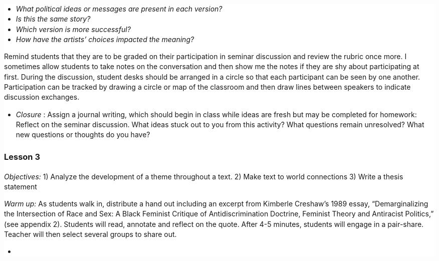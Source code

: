 <ul>
<li>
<em>
What political ideas or messages are present in each version?
</em>
</li>
<li>
<em>
Is this the same story?
</em>
</li>
<li>
<em>
Which version is more successful?
</em>
</li>
<li>
<em>
How have the artists’ choices impacted the meaning?
</em>
</li>
</ul>
<p>
Remind students that they are to be graded on their participation in seminar discussion and review the rubric once more. I sometimes allow students to take notes on the conversation and then show me the notes if they are shy about participating at first. During the discussion, student desks should be arranged in a circle so that each participant can be seen by one another. Participation can be tracked by drawing a circle or map of the classroom and then draw lines between speakers to indicate discussion exchanges.
</p>
<ul>
<li>
<em>
Closure
</em>
: Assign a journal writing, which should begin in class while ideas are fresh but may be completed for homework: Reflect on the seminar discussion. What ideas stuck out to you from this activity? What questions remain unresolved? What new questions or thoughts do you have?
</li>
</ul>
<h3>
Lesson 3
</h3>
<p>
<em>
Objectives:
</em>
1) Analyze the development of a theme throughout a text. 2) Make text to world connections 3) Write a thesis statement
</p>
<p>
<em>
Warm up:
</em>
As students walk in, distribute a hand out including an excerpt from Kimberle Creshaw’s 1989 essay, “Demarginalizing the Intersection of Race and Sex: A Black Feminist Critique of Antidiscrimination Doctrine, Feminist Theory and Antiracist Politics,” (see appendix 2). Students will read, annotate and reflect on the quote. After 4-5 minutes, students will engage in a pair-share. Teacher will then select several groups to share out.
</p>
<ul>
<li>